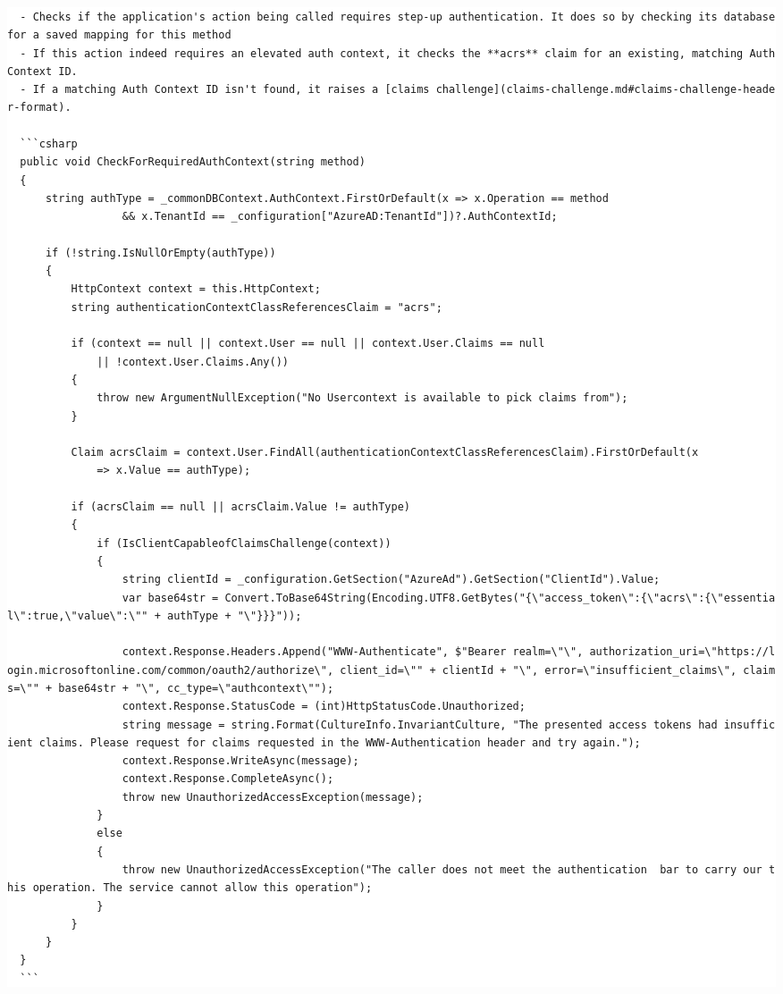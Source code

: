       - Checks if the application's action being called requires step-up authentication. It does so by checking its database for a saved mapping for this method
      - If this action indeed requires an elevated auth context, it checks the **acrs** claim for an existing, matching Auth Context ID.
      - If a matching Auth Context ID isn't found, it raises a [claims challenge](claims-challenge.md#claims-challenge-header-format).

      ```csharp
      public void CheckForRequiredAuthContext(string method)
      {
          string authType = _commonDBContext.AuthContext.FirstOrDefault(x => x.Operation == method
                      && x.TenantId == _configuration["AzureAD:TenantId"])?.AuthContextId;

          if (!string.IsNullOrEmpty(authType))
          {
              HttpContext context = this.HttpContext;
              string authenticationContextClassReferencesClaim = "acrs";

              if (context == null || context.User == null || context.User.Claims == null
                  || !context.User.Claims.Any())
              {
                  throw new ArgumentNullException("No Usercontext is available to pick claims from");
              }

              Claim acrsClaim = context.User.FindAll(authenticationContextClassReferencesClaim).FirstOrDefault(x
                  => x.Value == authType);

              if (acrsClaim == null || acrsClaim.Value != authType)
              {
                  if (IsClientCapableofClaimsChallenge(context))
                  {
                      string clientId = _configuration.GetSection("AzureAd").GetSection("ClientId").Value;
                      var base64str = Convert.ToBase64String(Encoding.UTF8.GetBytes("{\"access_token\":{\"acrs\":{\"essential\":true,\"value\":\"" + authType + "\"}}}"));

                      context.Response.Headers.Append("WWW-Authenticate", $"Bearer realm=\"\", authorization_uri=\"https://login.microsoftonline.com/common/oauth2/authorize\", client_id=\"" + clientId + "\", error=\"insufficient_claims\", claims=\"" + base64str + "\", cc_type=\"authcontext\"");
                      context.Response.StatusCode = (int)HttpStatusCode.Unauthorized;
                      string message = string.Format(CultureInfo.InvariantCulture, "The presented access tokens had insufficient claims. Please request for claims requested in the WWW-Authentication header and try again.");
                      context.Response.WriteAsync(message);
                      context.Response.CompleteAsync();
                      throw new UnauthorizedAccessException(message);
                  }
                  else
                  {
                      throw new UnauthorizedAccessException("The caller does not meet the authentication  bar to carry our this operation. The service cannot allow this operation");
                  }
              }
          }
      }
      ```
